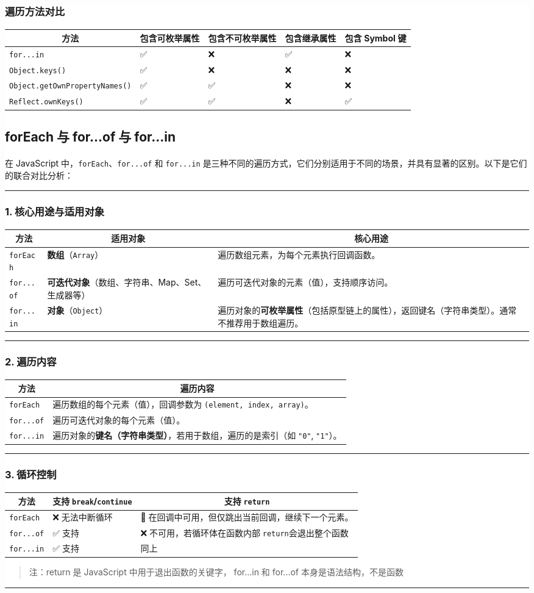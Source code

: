 ### 遍历方法对比

| **方法**                       | **包含可枚举属性** | **包含不可枚举属性** | **包含继承属性** | **包含 Symbol 键** |
| ------------------------------ | ------------------ | -------------------- | ---------------- | ------------------ |
| `for...in`                     | ✅                 | ❌                   | ✅               | ❌                 |
| `Object.keys()`                | ✅                 | ❌                   | ❌               | ❌                 |
| `Object.getOwnPropertyNames()` | ✅                 | ✅                   | ❌               | ❌                 |
| `Reflect.ownKeys()`            | ✅                 | ✅                   | ❌               | ✅                 |

## forEach 与 for...of 与 for...in

在 JavaScript 中，`forEach`、`for...of` 和 `for...in` 是三种不同的遍历方式，它们分别适用于不同的场景，并具有显著的区别。以下是它们的联合对比分析：

---

### **1. 核心用途与适用对象**

| **方法**   | **适用对象**                                       | **核心用途**                                                                                     |
| ---------- | -------------------------------------------------- | ------------------------------------------------------------------------------------------------ |
| `forEach`  | **数组**（`Array`）                                | 遍历数组元素，为每个元素执行回调函数。                                                           |
| `for...of` | **可迭代对象**（数组、字符串、Map、Set、生成器等） | 遍历可迭代对象的元素（值），支持顺序访问。                                                       |
| `for...in` | **对象**（`Object`）                               | 遍历对象的**可枚举属性**（包括原型链上的属性），返回键名（字符串类型）。通常不推荐用于数组遍历。 |

---

### **2. 遍历内容**

| **方法**   | **遍历内容**                                                                    |
| ---------- | ------------------------------------------------------------------------------- |
| `forEach`  | 遍历数组的每个元素（值），回调参数为 `(element, index, array)`。                |
| `for...of` | 遍历可迭代对象的每个元素（值）。                                                |
| `for...in` | 遍历对象的**键名（字符串类型）**，若用于数组，遍历的是索引（如 `"0"`, `"1"`）。 |

---

### **3. 循环控制**

| **方法**   | **支持 `break`/`continue`** | **支持 `return`**                                    |
| ---------- | --------------------------- | ---------------------------------------------------- |
| `forEach`  | ❌ 无法中断循环             | 🚨 在回调中可用，但仅跳出当前回调，继续下一个元素。  |
| `for...of` | ✅ 支持                     | ❌ 不可用，若循环体在函数内部 `return`会退出整个函数 |
| `for...in` | ✅ 支持                     | 同上                                                 |

> 注：return 是 JavaScript 中用于退出函数的关键字，
> for...in 和 for...of 本身是语法结构，不是函数

---